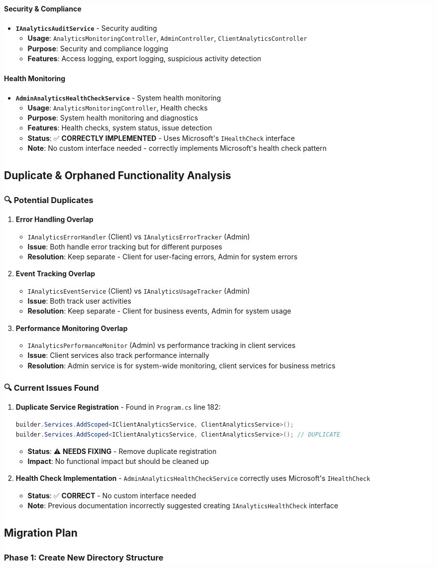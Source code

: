 #### **Security & Compliance**
- **`IAnalyticsAuditService`** - Security auditing
   - **Usage**: `AnalyticsMonitoringController`, `AdminController`, `ClientAnalyticsController`
   - **Purpose**: Security and compliance logging
   - **Features**: Access logging, export logging, suspicious activity detection

#### **Health Monitoring**
- **`AdminAnalyticsHealthCheckService`** - System health monitoring
   - **Usage**: `AnalyticsMonitoringController`, Health checks
   - **Purpose**: System health monitoring and diagnostics
   - **Features**: Health checks, system status, issue detection
   - **Status**: ✅ **CORRECTLY IMPLEMENTED** - Uses Microsoft's `IHealthCheck` interface
   - **Note**: No custom interface needed - correctly implements Microsoft's health check pattern

## Duplicate & Orphaned Functionality Analysis

### 🔍 **Potential Duplicates**

1. **Error Handling Overlap**
   - `IAnalyticsErrorHandler` (Client) vs `IAnalyticsErrorTracker` (Admin)
   - **Issue**: Both handle error tracking but for different purposes
   - **Resolution**: Keep separate - Client for user-facing errors, Admin for system errors

2. **Event Tracking Overlap**
   - `IAnalyticsEventService` (Client) vs `IAnalyticsUsageTracker` (Admin)
   - **Issue**: Both track user activities
   - **Resolution**: Keep separate - Client for business events, Admin for system usage

3. **Performance Monitoring Overlap**
   - `IAnalyticsPerformanceMonitor` (Admin) vs performance tracking in client services
   - **Issue**: Client services also track performance internally
   - **Resolution**: Admin service is for system-wide monitoring, client services for business metrics

### 🔍 **Current Issues Found**

1. **Duplicate Service Registration** - Found in `Program.cs` line 182:
   ```csharp
   builder.Services.AddScoped<IClientAnalyticsService, ClientAnalyticsService>();
   builder.Services.AddScoped<IClientAnalyticsService, ClientAnalyticsService>(); // DUPLICATE
   ```
   - **Status**: ⚠️ **NEEDS FIXING** - Remove duplicate registration
   - **Impact**: No functional impact but should be cleaned up

2. **Health Check Implementation** - `AdminAnalyticsHealthCheckService` correctly uses Microsoft's `IHealthCheck`
   - **Status**: ✅ **CORRECT** - No custom interface needed
   - **Note**: Previous documentation incorrectly suggested creating `IAnalyticsHealthCheck` interface

## Migration Plan

### **Phase 1: Create New Directory Structure**
